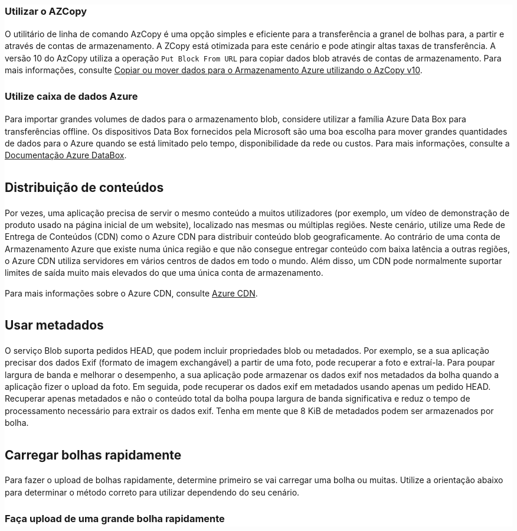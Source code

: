 ### <a name="use-azcopy"></a>Utilizar o AZCopy

O utilitário de linha de comando AzCopy é uma opção simples e eficiente para a transferência a granel de bolhas para, a partir e através de contas de armazenamento. A ZCopy está otimizada para este cenário e pode atingir altas taxas de transferência. A versão 10 do AzCopy utiliza a operação `Put Block From URL` para copiar dados blob através de contas de armazenamento. Para mais informações, consulte [Copiar ou mover dados para o Armazenamento Azure utilizando o AzCopy v10](/azure/storage/common/storage-use-azcopy-v10).  

### <a name="use-azure-data-box"></a>Utilize caixa de dados Azure

Para importar grandes volumes de dados para o armazenamento blob, considere utilizar a família Azure Data Box para transferências offline. Os dispositivos Data Box fornecidos pela Microsoft são uma boa escolha para mover grandes quantidades de dados para o Azure quando se está limitado pelo tempo, disponibilidade da rede ou custos. Para mais informações, consulte a [Documentação Azure DataBox](/azure/databox/).

## <a name="content-distribution"></a>Distribuição de conteúdos

Por vezes, uma aplicação precisa de servir o mesmo conteúdo a muitos utilizadores (por exemplo, um vídeo de demonstração de produto usado na página inicial de um website), localizado nas mesmas ou múltiplas regiões. Neste cenário, utilize uma Rede de Entrega de Conteúdos (CDN) como o Azure CDN para distribuir conteúdo blob geograficamente. Ao contrário de uma conta de Armazenamento Azure que existe numa única região e que não consegue entregar conteúdo com baixa latência a outras regiões, o Azure CDN utiliza servidores em vários centros de dados em todo o mundo. Além disso, um CDN pode normalmente suportar limites de saída muito mais elevados do que uma única conta de armazenamento.  

Para mais informações sobre o Azure CDN, consulte [Azure CDN](../../cdn/cdn-overview.md).

## <a name="use-metadata"></a>Usar metadados

O serviço Blob suporta pedidos HEAD, que podem incluir propriedades blob ou metadados. Por exemplo, se a sua aplicação precisar dos dados Exif (formato de imagem exchangável) a partir de uma foto, pode recuperar a foto e extraí-la. Para poupar largura de banda e melhorar o desempenho, a sua aplicação pode armazenar os dados exif nos metadados da bolha quando a aplicação fizer o upload da foto. Em seguida, pode recuperar os dados exif em metadados usando apenas um pedido HEAD. Recuperar apenas metadados e não o conteúdo total da bolha poupa largura de banda significativa e reduz o tempo de processamento necessário para extrair os dados exif. Tenha em mente que 8 KiB de metadados podem ser armazenados por bolha.  

## <a name="upload-blobs-quickly"></a>Carregar bolhas rapidamente

Para fazer o upload de bolhas rapidamente, determine primeiro se vai carregar uma bolha ou muitas. Utilize a orientação abaixo para determinar o método correto para utilizar dependendo do seu cenário.  

### <a name="upload-one-large-blob-quickly"></a>Faça upload de uma grande bolha rapidamente
